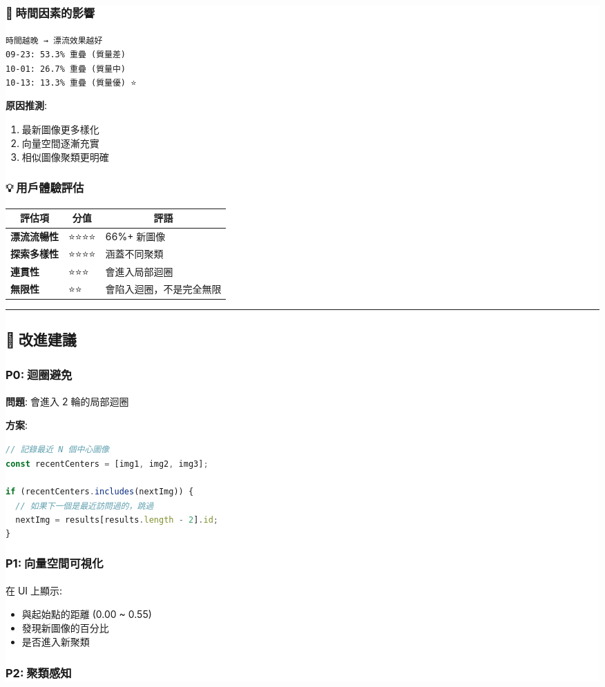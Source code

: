 ### 🎨 時間因素的影響

```
時間越晚 → 漂流效果越好
09-23: 53.3% 重疊 (質量差)
10-01: 26.7% 重疊 (質量中)
10-13: 13.3% 重疊 (質量優) ⭐
```

**原因推測**:
1. 最新圖像更多樣化
2. 向量空間逐漸充實
3. 相似圖像聚類更明確

### 💡 用戶體驗評估

| 評估項 | 分值 | 評語 |
|--------|------|------|
| **漂流流暢性** | ⭐⭐⭐⭐ | 66%+ 新圖像 |
| **探索多樣性** | ⭐⭐⭐⭐ | 涵蓋不同聚類 |
| **連貫性** | ⭐⭐⭐ | 會進入局部迴圈 |
| **無限性** | ⭐⭐ | 會陷入迴圈，不是完全無限 |

---

## 🚀 改進建議

### P0: 迴圈避免

**問題**: 會進入 2 輪的局部迴圈

**方案**:
```javascript
// 記錄最近 N 個中心圖像
const recentCenters = [img1, img2, img3];

if (recentCenters.includes(nextImg)) {
  // 如果下一個是最近訪問過的，跳過
  nextImg = results[results.length - 2].id;
}
```

### P1: 向量空間可視化

在 UI 上顯示:
- 與起始點的距離 (0.00 ~ 0.55)
- 發現新圖像的百分比
- 是否進入新聚類

### P2: 聚類感知
